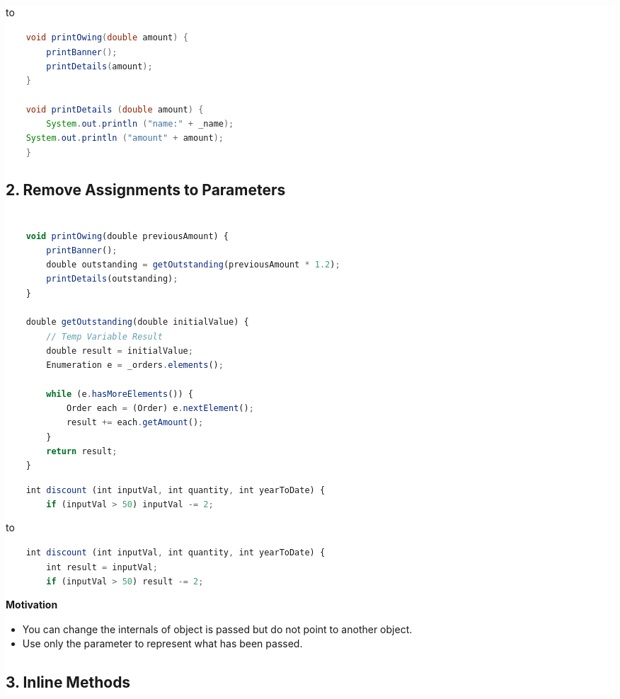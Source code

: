 to

```java
	void printOwing(double amount) {
		printBanner();
		printDetails(amount);
	}

	void printDetails (double amount) {
		System.out.println ("name:" + _name);
	System.out.println ("amount" + amount);
	}
```


## 2. Remove Assignments to Parameters

```js

	void printOwing(double previousAmount) {
		printBanner();
		double outstanding = getOutstanding(previousAmount * 1.2);
		printDetails(outstanding);
	}

	double getOutstanding(double initialValue) {
		// Temp Variable Result
		double result = initialValue;
		Enumeration e = _orders.elements();

		while (e.hasMoreElements()) {
			Order each = (Order) e.nextElement();
			result += each.getAmount();
		}
		return result;
	}
```

```js
	int discount (int inputVal, int quantity, int yearToDate) {
		if (inputVal > 50) inputVal -= 2;
```

to

```js
	int discount (int inputVal, int quantity, int yearToDate) {
		int result = inputVal;
		if (inputVal > 50) result -= 2;
```

**Motivation**

- You can change the internals of object is passed but do not point to another object.
- Use only the parameter to represent what has been passed.
## 3. Inline Methods 
